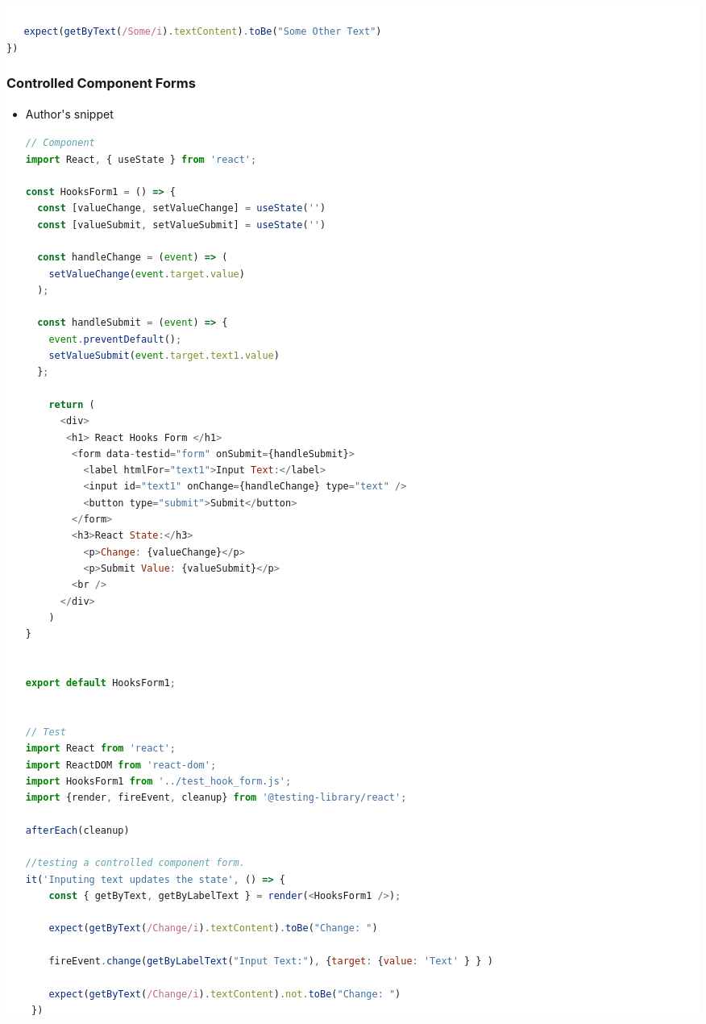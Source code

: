   ```javascript

     expect(getByText(/Some/i).textContent).toBe("Some Other Text")
  })
  ```

### Controlled Component Forms
- Author's snippet
  ```javascript
  // Component
  import React, { useState } from 'react';

  const HooksForm1 = () => {
    const [valueChange, setValueChange] = useState('')
    const [valueSubmit, setValueSubmit] = useState('')

    const handleChange = (event) => (
      setValueChange(event.target.value)
    );

    const handleSubmit = (event) => {
      event.preventDefault();
      setValueSubmit(event.target.text1.value)
    };

      return (
        <div>
         <h1> React Hooks Form </h1>
          <form data-testid="form" onSubmit={handleSubmit}>
            <label htmlFor="text1">Input Text:</label>
            <input id="text1" onChange={handleChange} type="text" />
            <button type="submit">Submit</button>
          </form>
          <h3>React State:</h3>
            <p>Change: {valueChange}</p>
            <p>Submit Value: {valueSubmit}</p>
          <br />
        </div>
      )
  }


  export default HooksForm1;


  // Test
  import React from 'react';
  import ReactDOM from 'react-dom';
  import HooksForm1 from '../test_hook_form.js';
  import {render, fireEvent, cleanup} from '@testing-library/react';

  afterEach(cleanup)

  //testing a controlled component form.
  it('Inputing text updates the state', () => {
      const { getByText, getByLabelText } = render(<HooksForm1 />);

      expect(getByText(/Change/i).textContent).toBe("Change: ")

      fireEvent.change(getByLabelText("Input Text:"), {target: {value: 'Text' } } )

      expect(getByText(/Change/i).textContent).not.toBe("Change: ")
   })

  ```